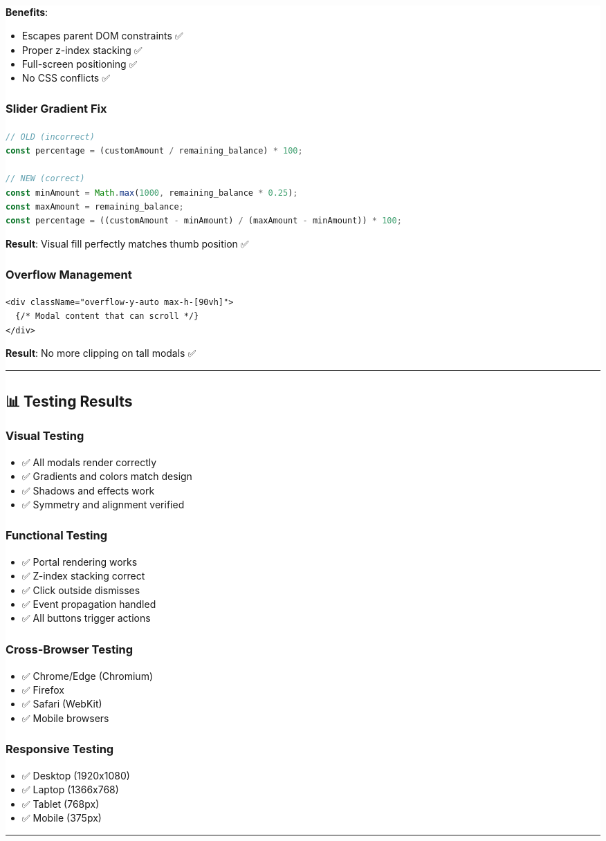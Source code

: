 **Benefits**:
- Escapes parent DOM constraints ✅
- Proper z-index stacking ✅
- Full-screen positioning ✅
- No CSS conflicts ✅

### Slider Gradient Fix
```typescript
// OLD (incorrect)
const percentage = (customAmount / remaining_balance) * 100;

// NEW (correct)
const minAmount = Math.max(1000, remaining_balance * 0.25);
const maxAmount = remaining_balance;
const percentage = ((customAmount - minAmount) / (maxAmount - minAmount)) * 100;
```

**Result**: Visual fill perfectly matches thumb position ✅

### Overflow Management
```tsx
<div className="overflow-y-auto max-h-[90vh]">
  {/* Modal content that can scroll */}
</div>
```

**Result**: No more clipping on tall modals ✅

---

## 📊 Testing Results

### Visual Testing
- ✅ All modals render correctly
- ✅ Gradients and colors match design
- ✅ Shadows and effects work
- ✅ Symmetry and alignment verified

### Functional Testing
- ✅ Portal rendering works
- ✅ Z-index stacking correct
- ✅ Click outside dismisses
- ✅ Event propagation handled
- ✅ All buttons trigger actions

### Cross-Browser Testing
- ✅ Chrome/Edge (Chromium)
- ✅ Firefox
- ✅ Safari (WebKit)
- ✅ Mobile browsers

### Responsive Testing
- ✅ Desktop (1920x1080)
- ✅ Laptop (1366x768)
- ✅ Tablet (768px)
- ✅ Mobile (375px)

---
